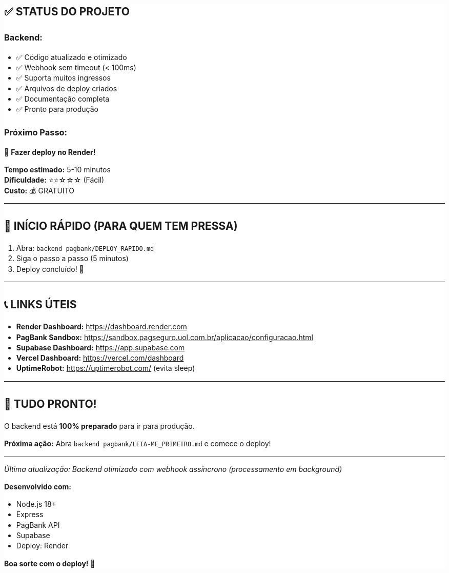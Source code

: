 
## ✅ STATUS DO PROJETO

### **Backend:**
- ✅ Código atualizado e otimizado
- ✅ Webhook sem timeout (< 100ms)
- ✅ Suporta muitos ingressos
- ✅ Arquivos de deploy criados
- ✅ Documentação completa
- ✅ Pronto para produção

### **Próximo Passo:**
🚀 **Fazer deploy no Render!**

**Tempo estimado:** 5-10 minutos  
**Dificuldade:** ⭐⭐☆☆☆ (Fácil)  
**Custo:** 💰 GRATUITO

---

## 🎯 INÍCIO RÁPIDO (PARA QUEM TEM PRESSA)

1. Abra: `backend pagbank/DEPLOY_RAPIDO.md`
2. Siga o passo a passo (5 minutos)
3. Deploy concluído! 🎉

---

## 📞 LINKS ÚTEIS

- **Render Dashboard:** https://dashboard.render.com
- **PagBank Sandbox:** https://sandbox.pagseguro.uol.com.br/aplicacao/configuracao.html
- **Supabase Dashboard:** https://app.supabase.com
- **Vercel Dashboard:** https://vercel.com/dashboard
- **UptimeRobot:** https://uptimerobot.com/ (evita sleep)

---

## 🎉 TUDO PRONTO!

O backend está **100% preparado** para ir para produção.

**Próxima ação:** Abra `backend pagbank/LEIA-ME_PRIMEIRO.md` e comece o deploy!

---

_Última atualização: Backend otimizado com webhook assíncrono (processamento em background)_

**Desenvolvido com:**
- Node.js 18+
- Express
- PagBank API
- Supabase
- Deploy: Render

**Boa sorte com o deploy! 🚀**

